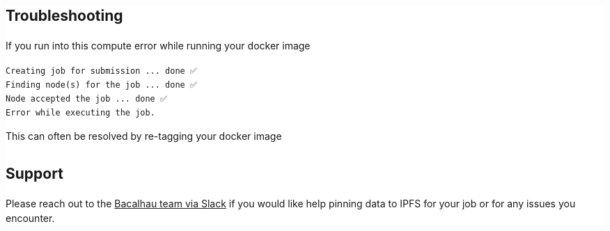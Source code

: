 
## Troubleshooting
If you run into this compute error while running your docker image 

```
Creating job for submission ... done ✅
Finding node(s) for the job ... done ✅
Node accepted the job ... done ✅
Error while executing the job.
```

This can often be resolved by re-tagging your docker image

## Support

Please reach out to the [Bacalhau team via Slack](https://filecoinproject.slack.com/archives/C02RLM3JHUY) if you would like help pinning data to IPFS for your job or for any issues you encounter.
